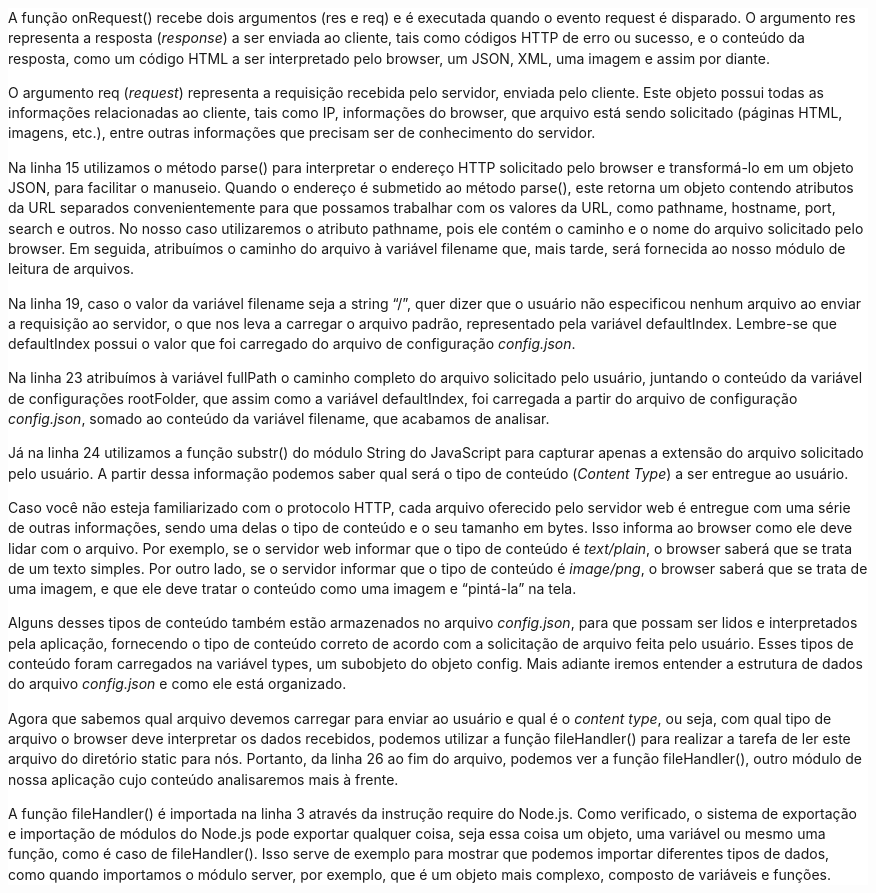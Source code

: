 A função onRequest() recebe dois argumentos (res e req) e é executada quando o evento request é disparado. O argumento res representa a resposta (*response*) a ser enviada ao cliente, tais como códigos HTTP de erro ou sucesso, e o conteúdo da resposta, como um código HTML a ser interpretado pelo browser, um JSON, XML, uma imagem e assim por diante.

O argumento req (*request*) representa a requisição recebida pelo servidor, enviada pelo cliente. Este objeto possui todas as informações relacionadas ao cliente, tais como IP, informações do browser, que arquivo está sendo solicitado (páginas HTML, imagens, etc.), entre outras informações que precisam ser de conhecimento do servidor.

Na linha 15 utilizamos o método parse() para interpretar o endereço HTTP solicitado pelo browser e transformá-lo em um objeto JSON, para facilitar o manuseio. Quando o endereço é submetido ao método parse(), este retorna um objeto contendo atributos da URL separados convenientemente para que possamos trabalhar com os valores da URL, como pathname, hostname, port, search e outros. No nosso caso utilizaremos o atributo pathname, pois ele contém o caminho e o nome do arquivo solicitado pelo browser. Em seguida, atribuímos o caminho do arquivo à variável filename que, mais tarde, será fornecida ao nosso módulo de leitura de arquivos.

Na linha 19, caso o valor da variável filename seja a string “/”, quer dizer que o usuário não especificou nenhum arquivo ao enviar a requisição ao servidor, o que nos leva a carregar o arquivo padrão, representado pela variável defaultIndex. Lembre-se que defaultIndex possui o valor que foi carregado do arquivo de configuração *config.json*.

Na linha 23 atribuímos à variável fullPath o caminho completo do arquivo solicitado pelo usuário, juntando o conteúdo da variável de configurações rootFolder, que assim como a variável defaultIndex, foi carregada a partir do arquivo de configuração *config.json*, somado ao conteúdo da variável filename, que acabamos de analisar.

Já na linha 24 utilizamos a função substr() do módulo String do JavaScript para capturar apenas a extensão do arquivo solicitado pelo usuário. A partir dessa informação podemos saber qual será o tipo de conteúdo (*Content Type*) a ser entregue ao usuário.

Caso você não esteja familiarizado com o protocolo HTTP, cada arquivo oferecido pelo servidor web é entregue com uma série de outras informações, sendo uma delas o tipo de conteúdo e o seu tamanho em bytes. Isso informa ao browser como ele deve lidar com o arquivo. Por exemplo, se o servidor web informar que o tipo de conteúdo é *text/plain*, o browser saberá que se trata de um texto simples. Por outro lado, se o servidor informar que o tipo de conteúdo é *image/png*, o browser saberá que se trata de uma imagem, e que ele deve tratar o conteúdo como uma imagem e “pintá-la” na tela.

Alguns desses tipos de conteúdo também estão armazenados no arquivo *config.json*, para que possam ser lidos e interpretados pela aplicação, fornecendo o tipo de conteúdo correto de acordo com a solicitação de arquivo feita pelo usuário. Esses tipos de conteúdo foram carregados na variável types, um subobjeto do objeto config. Mais adiante iremos entender a estrutura de dados do arquivo *config.json* e como ele está organizado.

Agora que sabemos qual arquivo devemos carregar para enviar ao usuário e qual é o *content type*, ou seja, com qual tipo de arquivo o browser deve interpretar os dados recebidos, podemos utilizar a função fileHandler() para realizar a tarefa de ler este arquivo do diretório static para nós. Portanto, da linha 26 ao fim do arquivo, podemos ver a função fileHandler(), outro módulo de nossa aplicação cujo conteúdo analisaremos mais à frente.

A função fileHandler() é importada na linha 3 através da instrução require do Node.js. Como verificado, o sistema de exportação e importação de módulos do Node.js pode exportar qualquer coisa, seja essa coisa um objeto, uma variável ou mesmo uma função, como é caso de fileHandler(). Isso serve de exemplo para mostrar que podemos importar diferentes tipos de dados, como quando importamos o módulo server, por exemplo, que é um objeto mais complexo, composto de variáveis e funções.
